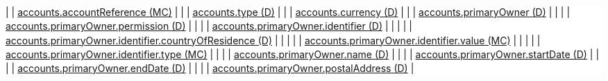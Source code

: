 |                                                                                                                             | [accounts.accountReference (MC)](https://dokumentasjon.dsop.no/dsop_kontroll_apiaccountlist_v1_2#accountsaccountreference)   |
|                                                                                                                             | [accounts.type (D)](https://dokumentasjon.dsop.no/dsop_kontroll_apiaccountlist_v1_2#accountstype)                            |
|                                                                                                                             | [accounts.currency (D)](https://dokumentasjon.dsop.no/dsop_kontroll_apiaccountlist_v1_2#accountscurrency)                    |
|                                                                                                                             | [accounts.primaryOwner (D)](https://dokumentasjon.dsop.no/dsop_kontroll_apiaccountlist_v1_2#accountsprimaryowner)            |
|                                                                                                                             |                                                                                                                                               | [accounts.primaryOwner.permission (D)](https://dokumentasjon.dsop.no/dsop_kontroll_apiaccountlist_v1_2#accountsprimaryownerpermission	)                  |
|                                                                                                                             |                                                                                                                                               | [accounts.primaryOwner.identifier (D)](https://dokumentasjon.dsop.no/dsop_kontroll_apiaccountlist_v1_2#accountsprimaryowneridentifier	)                  |
|                                                                                                                             |                                                                                                                                               |                                                                                                                                                                           | [accounts.primaryOwner.identifier.countryOfResidence (D)](https://dokumentasjon.dsop.no/dsop_kontroll_apiaccountlist_v1_2#accountsprimaryowneridentifiercountryofresidence) |
|                                                                                                                             |                                                                                                                                               |                                                                                                                                                                           | [accounts.primaryOwner.identifier.value (MC)](https://dokumentasjon.dsop.no/dsop_kontroll_apiaccountlist_v1_2#accountsprimaryowneridentifiervalue)                          |
|                                                                                                                             |                                                                                                                                               |                                                                                                                                                                           | [accounts.primaryOwner.identifier.type (MC)](https://dokumentasjon.dsop.no/dsop_kontroll_apiaccountlist_v1_2#accountsprimaryowneridentifiertype)                            |
|                                                                                                                             |                                                                                                                                               | [accounts.primaryOwner.name (D)](https://dokumentasjon.dsop.no/dsop_kontroll_apiaccountlist_v1_2#accountsprimaryownername)                               |
|                                                                                                                             |                                                                                                                                               | [accounts.primaryOwner.startDate (D)](https://dokumentasjon.dsop.no/dsop_kontroll_apiaccountlist_v1_2#accountsprimaryownerstartdate)                     |
|                                                                                                                             |                                                                                                                                               | [accounts.primaryOwner.endDate (D)](https://dokumentasjon.dsop.no/dsop_kontroll_apiaccountlist_v1_2#accountsprimaryownerenddate)                         |
|                                                                                                                             |                                                                                                                                               | [accounts.primaryOwner.postalAddress (D)](https://dokumentasjon.dsop.no/dsop_kontroll_apiaccountlist_v1_2#accountsprimaryownerpostaladdress)             |
